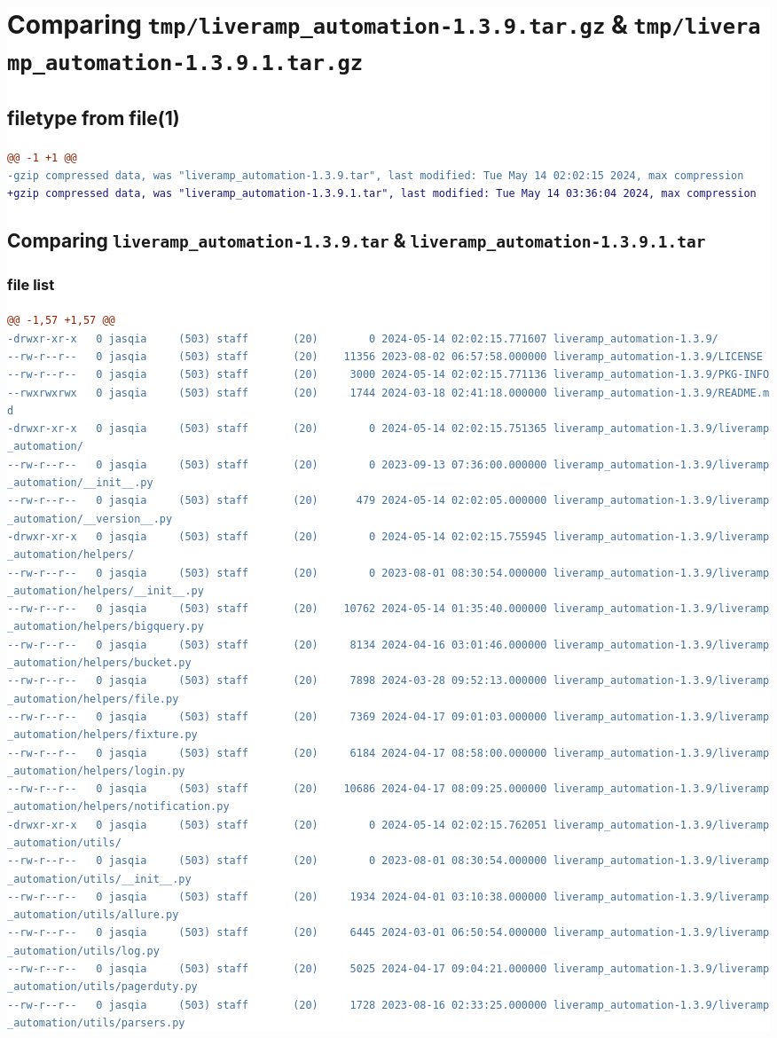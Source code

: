 # Comparing `tmp/liveramp_automation-1.3.9.tar.gz` & `tmp/liveramp_automation-1.3.9.1.tar.gz`

## filetype from file(1)

```diff
@@ -1 +1 @@
-gzip compressed data, was "liveramp_automation-1.3.9.tar", last modified: Tue May 14 02:02:15 2024, max compression
+gzip compressed data, was "liveramp_automation-1.3.9.1.tar", last modified: Tue May 14 03:36:04 2024, max compression
```

## Comparing `liveramp_automation-1.3.9.tar` & `liveramp_automation-1.3.9.1.tar`

### file list

```diff
@@ -1,57 +1,57 @@
-drwxr-xr-x   0 jasqia     (503) staff       (20)        0 2024-05-14 02:02:15.771607 liveramp_automation-1.3.9/
--rw-r--r--   0 jasqia     (503) staff       (20)    11356 2023-08-02 06:57:58.000000 liveramp_automation-1.3.9/LICENSE
--rw-r--r--   0 jasqia     (503) staff       (20)     3000 2024-05-14 02:02:15.771136 liveramp_automation-1.3.9/PKG-INFO
--rwxrwxrwx   0 jasqia     (503) staff       (20)     1744 2024-03-18 02:41:18.000000 liveramp_automation-1.3.9/README.md
-drwxr-xr-x   0 jasqia     (503) staff       (20)        0 2024-05-14 02:02:15.751365 liveramp_automation-1.3.9/liveramp_automation/
--rw-r--r--   0 jasqia     (503) staff       (20)        0 2023-09-13 07:36:00.000000 liveramp_automation-1.3.9/liveramp_automation/__init__.py
--rw-r--r--   0 jasqia     (503) staff       (20)      479 2024-05-14 02:02:05.000000 liveramp_automation-1.3.9/liveramp_automation/__version__.py
-drwxr-xr-x   0 jasqia     (503) staff       (20)        0 2024-05-14 02:02:15.755945 liveramp_automation-1.3.9/liveramp_automation/helpers/
--rw-r--r--   0 jasqia     (503) staff       (20)        0 2023-08-01 08:30:54.000000 liveramp_automation-1.3.9/liveramp_automation/helpers/__init__.py
--rw-r--r--   0 jasqia     (503) staff       (20)    10762 2024-05-14 01:35:40.000000 liveramp_automation-1.3.9/liveramp_automation/helpers/bigquery.py
--rw-r--r--   0 jasqia     (503) staff       (20)     8134 2024-04-16 03:01:46.000000 liveramp_automation-1.3.9/liveramp_automation/helpers/bucket.py
--rw-r--r--   0 jasqia     (503) staff       (20)     7898 2024-03-28 09:52:13.000000 liveramp_automation-1.3.9/liveramp_automation/helpers/file.py
--rw-r--r--   0 jasqia     (503) staff       (20)     7369 2024-04-17 09:01:03.000000 liveramp_automation-1.3.9/liveramp_automation/helpers/fixture.py
--rw-r--r--   0 jasqia     (503) staff       (20)     6184 2024-04-17 08:58:00.000000 liveramp_automation-1.3.9/liveramp_automation/helpers/login.py
--rw-r--r--   0 jasqia     (503) staff       (20)    10686 2024-04-17 08:09:25.000000 liveramp_automation-1.3.9/liveramp_automation/helpers/notification.py
-drwxr-xr-x   0 jasqia     (503) staff       (20)        0 2024-05-14 02:02:15.762051 liveramp_automation-1.3.9/liveramp_automation/utils/
--rw-r--r--   0 jasqia     (503) staff       (20)        0 2023-08-01 08:30:54.000000 liveramp_automation-1.3.9/liveramp_automation/utils/__init__.py
--rw-r--r--   0 jasqia     (503) staff       (20)     1934 2024-04-01 03:10:38.000000 liveramp_automation-1.3.9/liveramp_automation/utils/allure.py
--rw-r--r--   0 jasqia     (503) staff       (20)     6445 2024-03-01 06:50:54.000000 liveramp_automation-1.3.9/liveramp_automation/utils/log.py
--rw-r--r--   0 jasqia     (503) staff       (20)     5025 2024-04-17 09:04:21.000000 liveramp_automation-1.3.9/liveramp_automation/utils/pagerduty.py
--rw-r--r--   0 jasqia     (503) staff       (20)     1728 2023-08-16 02:33:25.000000 liveramp_automation-1.3.9/liveramp_automation/utils/parsers.py
```